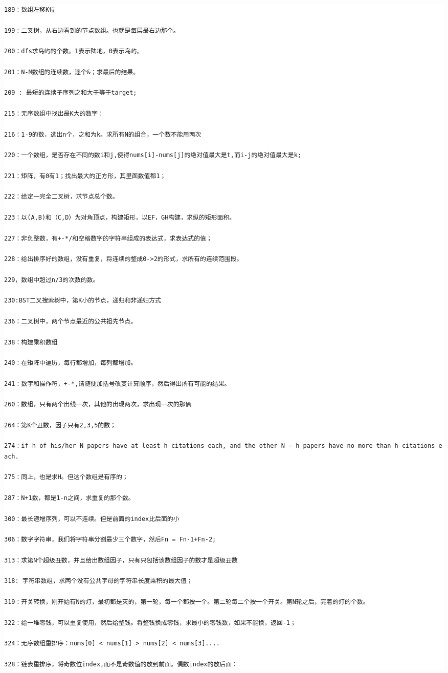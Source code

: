  	189：数组左移K位  

 	199：二叉树，从右边看到的节点数组。也就是每层最右边那个。  

 	200：dfs求岛屿的个数。1表示陆地，0表示岛屿。  

 	201：N-M数组的连续数，逐个&；求最后的结果。  

 	209 : 最短的连续子序列之和大于等于target;  

 	215：无序数组中找出最K大的数字：  

 	216：1-9的数，选出n个，之和为k。求所有N的组合，一个数不能用两次  

 	220：一个数组，是否存在不同的数i和j,使得nums[i]-nums[j]的绝对值最大是t,而i-j的绝对值最大是k;  

 	221：矩阵，有0有1；找出最大的正方形，其里面数值都1；  

 	222：给定一完全二叉树，求节点总个数。  

 	223：以(A,B)和（C,D）为对角顶点，构建矩形，以EF，GH构建，求纵的矩形面积。  

 	227：非负整数，有+-*/和空格数字的字符串组成的表达式，求表达式的值；  

 	228：给出排序好的数组，没有重复，将连续的整成0->2的形式，求所有的连续范围段。  

 	229，数组中超过n/3的次数的数。  

 	230:BST二叉搜索树中，第K小的节点，递归和非递归方式  

 	236：二叉树中，两个节点最近的公共祖先节点。  

 	238：构建乘积数组  

 	240：在矩阵中遍历，每行都增加，每列都增加。  

 	241：数字和操作符，+-*,请随便加括号改变计算顺序，然后得出所有可能的结果。  

 	260：数组，只有两个出线一次，其他的出现两次，求出现一次的那俩  

 	264：第K个丑数，因子只有2,3,5的数；  

 	274：if h of his/her N papers have at least h citations each, and the other N − h papers have no more than h citations each. 

 	275：同上，也是求H。但这个数组是有序的；  

 	287：N+1数，都是1-n之间，求重复的那个数。  

 	300：最长递增序列，可以不连续。但是前面的index比后面的小  

 	306：数字字符串，我们将字符串分割最少三个数字，然后Fn = Fn-1+Fn-2;  

 	313：求第N个超级丑数，并且给出数组因子，只有只包括该数组因子的数才是超级丑数  

 	318: 字符串数组，求两个没有公共字母的字符串长度乘积的最大值；  

 	319：开关转换，刚开始有N的灯，最初都是灭的，第一轮，每一个都按一个。第二轮每二个按一个开关。第N轮之后，亮着的灯的个数。  

 	322：给一堆零钱，可以重复使用，然后给整钱。将整钱换成零钱，求最小的零钱数，如果不能换，返回-1；  

 	324：无序数组重排序：nums[0] < nums[1] > nums[2] < nums[3]....   

 	328：链表重排序，将奇数位index,而不是奇数值的放到前面。偶数index的放后面：  
